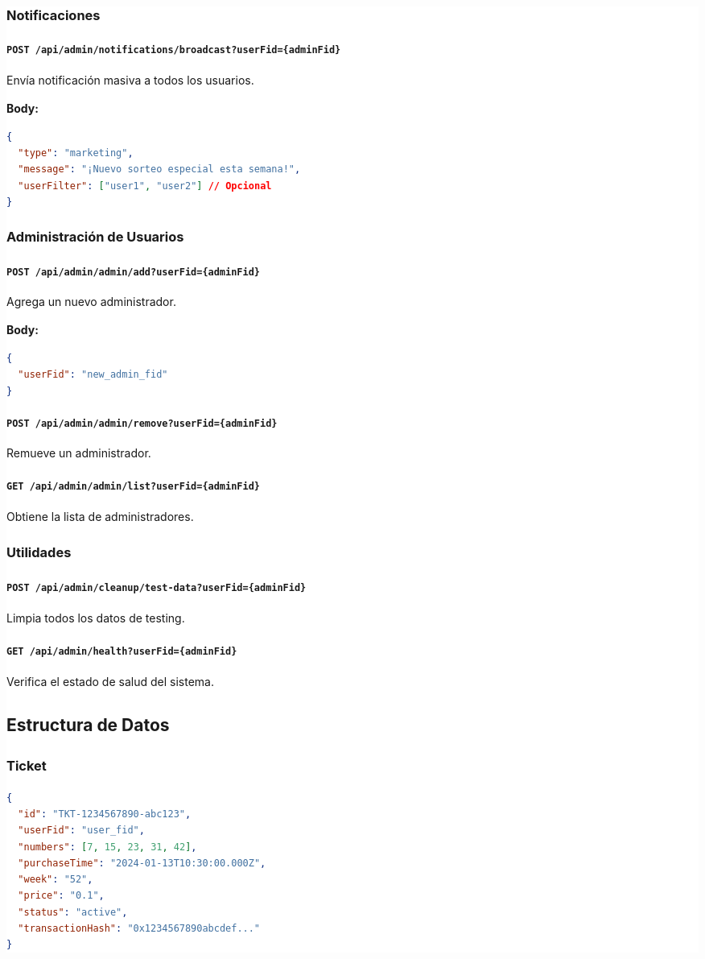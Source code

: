 ### Notificaciones

#### `POST /api/admin/notifications/broadcast?userFid={adminFid}`
Envía notificación masiva a todos los usuarios.

**Body:**
```json
{
  "type": "marketing",
  "message": "¡Nuevo sorteo especial esta semana!",
  "userFilter": ["user1", "user2"] // Opcional
}
```

### Administración de Usuarios

#### `POST /api/admin/admin/add?userFid={adminFid}`
Agrega un nuevo administrador.

**Body:**
```json
{
  "userFid": "new_admin_fid"
}
```

#### `POST /api/admin/admin/remove?userFid={adminFid}`
Remueve un administrador.

#### `GET /api/admin/admin/list?userFid={adminFid}`
Obtiene la lista de administradores.

### Utilidades

#### `POST /api/admin/cleanup/test-data?userFid={adminFid}`
Limpia todos los datos de testing.

#### `GET /api/admin/health?userFid={adminFid}`
Verifica el estado de salud del sistema.

## Estructura de Datos

### Ticket
```json
{
  "id": "TKT-1234567890-abc123",
  "userFid": "user_fid",
  "numbers": [7, 15, 23, 31, 42],
  "purchaseTime": "2024-01-13T10:30:00.000Z",
  "week": "52",
  "price": "0.1",
  "status": "active",
  "transactionHash": "0x1234567890abcdef..."
}
```
